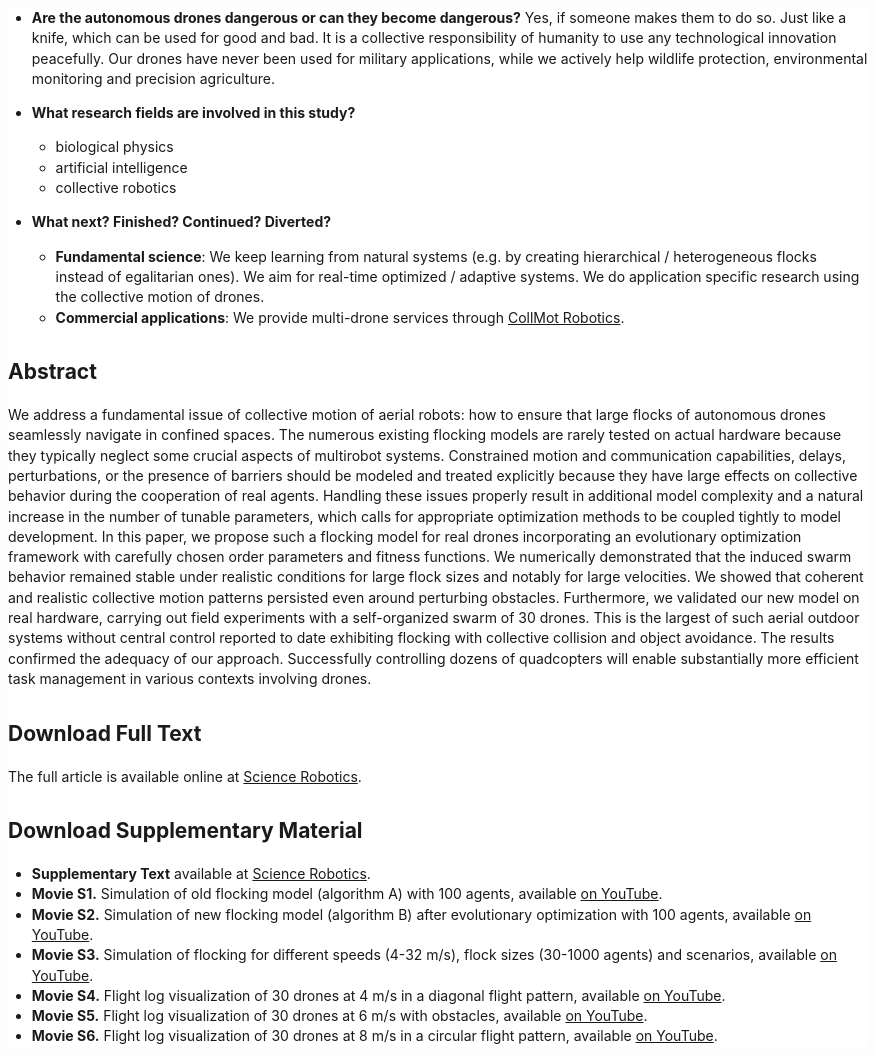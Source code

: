 * **Are the autonomous drones dangerous or can they become dangerous?**
Yes, if someone makes them to do so. Just like a knife, which can be used for good and bad. It is a collective responsibility of humanity to use any technological innovation peacefully. Our drones have never been used for military applications, while we actively help wildlife protection, environmental monitoring and precision agriculture.

* **What research fields are involved in this study?**
  * biological physics
  * artificial intelligence
  * collective robotics

* **What next? Finished? Continued? Diverted?**
  * **Fundamental science**:
    We keep learning from natural systems (e.g. by creating hierarchical / heterogeneous flocks instead of egalitarian ones).
    We aim for real-time optimized / adaptive systems.
    We do application specific research using the collective motion of drones.
  * **Commercial applications**:
    We provide multi-drone services through [CollMot Robotics](https://www.collmot.com/).


## Abstract

We address a fundamental issue of collective motion of aerial robots: how to ensure that large flocks of autonomous drones seamlessly navigate in confined spaces. The numerous existing flocking models are rarely tested on actual hardware because they typically neglect some crucial aspects of multirobot systems. Constrained motion and communication capabilities, delays, perturbations, or the presence of barriers should be modeled and treated explicitly because they have large effects on collective behavior during the cooperation of real agents. Handling these issues properly result in additional model complexity and a natural increase in the number of tunable parameters, which calls for appropriate optimization methods to be coupled tightly to model development. In this paper, we propose such a flocking model for real drones incorporating an evolutionary optimization framework with carefully chosen order parameters and fitness functions. We numerically demonstrated that the induced swarm behavior remained stable under realistic conditions for large flock sizes and notably for large velocities. We showed that coherent and realistic collective motion patterns persisted even around perturbing obstacles. Furthermore, we validated our new model on real hardware, carrying out field experiments with a self-organized swarm of 30 drones. This is the largest of such aerial outdoor systems without central control reported to date exhibiting flocking with collective collision and object avoidance. The results confirmed the adequacy of our approach. Successfully controlling dozens of quadcopters will enable substantially more efficient task management in various contexts involving drones.


## Download Full Text

The full article is available online at [Science Robotics](http://robotics.sciencemag.org/cgi/content/full/3/20/eaat3536?ijkey=7bpOpKhVqgjGc&keytype=ref&siteid=robotics).


## Download Supplementary Material

* **Supplementary Text** available at [Science Robotics](http://robotics.sciencemag.org/content/suppl/2018/07/16/3.20.eaat3536.DC1).
* **Movie S1.** Simulation of old flocking model (algorithm A) with 100 agents, available [on YouTube](https://youtu.be/viEfowBXzho).
* **Movie S2.** Simulation of new flocking model (algorithm B) after evolutionary optimization with 100 agents, available [on YouTube](https://youtu.be/t8kr79k3DUQ).
* **Movie S3.** Simulation of flocking for different speeds (4-32 m/s), flock sizes (30-1000 agents) and scenarios, available [on YouTube](https://youtu.be/KPVfi9Pwuq8).
* **Movie S4.** Flight log visualization of 30 drones at 4 m/s in a diagonal flight pattern, available [on YouTube](https://youtu.be/JMMGIQm7Ris).
* **Movie S5.** Flight log visualization of 30 drones at 6 m/s with obstacles, available [on YouTube](https://youtu.be/YW5zDD70x8o).
* **Movie S6.** Flight log visualization of 30 drones at 8 m/s in a circular flight pattern, available [on YouTube](https://youtu.be/GoiunzowSG4).